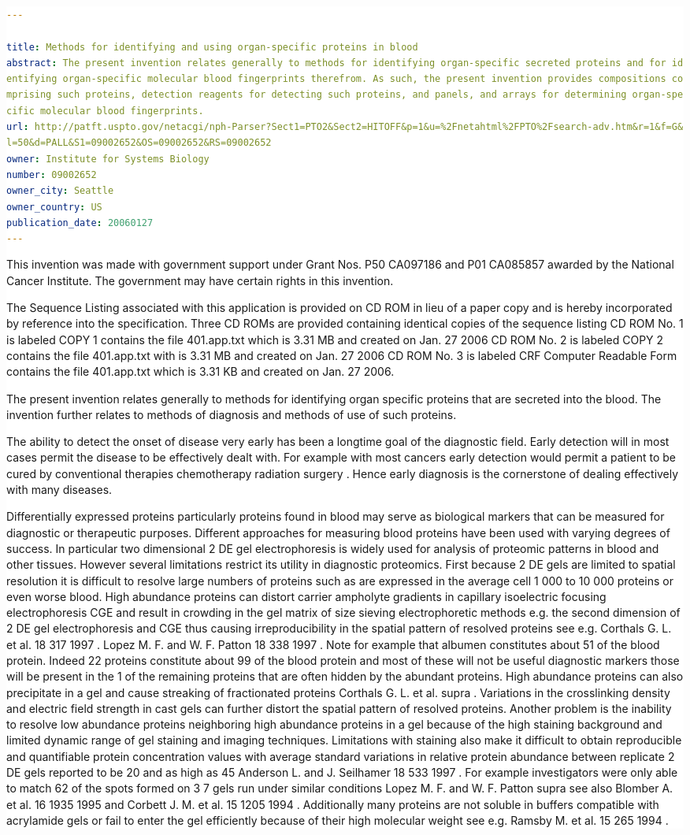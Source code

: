 ```yaml
---

title: Methods for identifying and using organ-specific proteins in blood
abstract: The present invention relates generally to methods for identifying organ-specific secreted proteins and for identifying organ-specific molecular blood fingerprints therefrom. As such, the present invention provides compositions comprising such proteins, detection reagents for detecting such proteins, and panels, and arrays for determining organ-specific molecular blood fingerprints.
url: http://patft.uspto.gov/netacgi/nph-Parser?Sect1=PTO2&Sect2=HITOFF&p=1&u=%2Fnetahtml%2FPTO%2Fsearch-adv.htm&r=1&f=G&l=50&d=PALL&S1=09002652&OS=09002652&RS=09002652
owner: Institute for Systems Biology
number: 09002652
owner_city: Seattle
owner_country: US
publication_date: 20060127
---
```

This invention was made with government support under Grant Nos. P50 CA097186 and P01 CA085857 awarded by the National Cancer Institute. The government may have certain rights in this invention.

The Sequence Listing associated with this application is provided on CD ROM in lieu of a paper copy and is hereby incorporated by reference into the specification. Three CD ROMs are provided containing identical copies of the sequence listing CD ROM No. 1 is labeled COPY 1 contains the file 401.app.txt which is 3.31 MB and created on Jan. 27 2006 CD ROM No. 2 is labeled COPY 2 contains the file 401.app.txt with is 3.31 MB and created on Jan. 27 2006 CD ROM No. 3 is labeled CRF Computer Readable Form contains the file 401.app.txt which is 3.31 KB and created on Jan. 27 2006.

The present invention relates generally to methods for identifying organ specific proteins that are secreted into the blood. The invention further relates to methods of diagnosis and methods of use of such proteins.

The ability to detect the onset of disease very early has been a longtime goal of the diagnostic field. Early detection will in most cases permit the disease to be effectively dealt with. For example with most cancers early detection would permit a patient to be cured by conventional therapies chemotherapy radiation surgery . Hence early diagnosis is the cornerstone of dealing effectively with many diseases.

Differentially expressed proteins particularly proteins found in blood may serve as biological markers that can be measured for diagnostic or therapeutic purposes. Different approaches for measuring blood proteins have been used with varying degrees of success. In particular two dimensional 2 DE gel electrophoresis is widely used for analysis of proteomic patterns in blood and other tissues. However several limitations restrict its utility in diagnostic proteomics. First because 2 DE gels are limited to spatial resolution it is difficult to resolve large numbers of proteins such as are expressed in the average cell 1 000 to 10 000 proteins or even worse blood. High abundance proteins can distort carrier ampholyte gradients in capillary isoelectric focusing electrophoresis CGE and result in crowding in the gel matrix of size sieving electrophoretic methods e.g. the second dimension of 2 DE gel electrophoresis and CGE thus causing irreproducibility in the spatial pattern of resolved proteins see e.g. Corthals G. L. et al. 18 317 1997 . Lopez M. F. and W. F. Patton 18 338 1997 . Note for example that albumen constitutes about 51 of the blood protein. Indeed 22 proteins constitute about 99 of the blood protein and most of these will not be useful diagnostic markers those will be present in the 1 of the remaining proteins that are often hidden by the abundant proteins. High abundance proteins can also precipitate in a gel and cause streaking of fractionated proteins Corthals G. L. et al. supra . Variations in the crosslinking density and electric field strength in cast gels can further distort the spatial pattern of resolved proteins. Another problem is the inability to resolve low abundance proteins neighboring high abundance proteins in a gel because of the high staining background and limited dynamic range of gel staining and imaging techniques. Limitations with staining also make it difficult to obtain reproducible and quantifiable protein concentration values with average standard variations in relative protein abundance between replicate 2 DE gels reported to be 20 and as high as 45 Anderson L. and J. Seilhamer 18 533 1997 . For example investigators were only able to match 62 of the spots formed on 3 7 gels run under similar conditions Lopez M. F. and W. F. Patton supra see also Blomber A. et al. 16 1935 1995 and Corbett J. M. et al. 15 1205 1994 . Additionally many proteins are not soluble in buffers compatible with acrylamide gels or fail to enter the gel efficiently because of their high molecular weight see e.g. Ramsby M. et al. 15 265 1994 .
